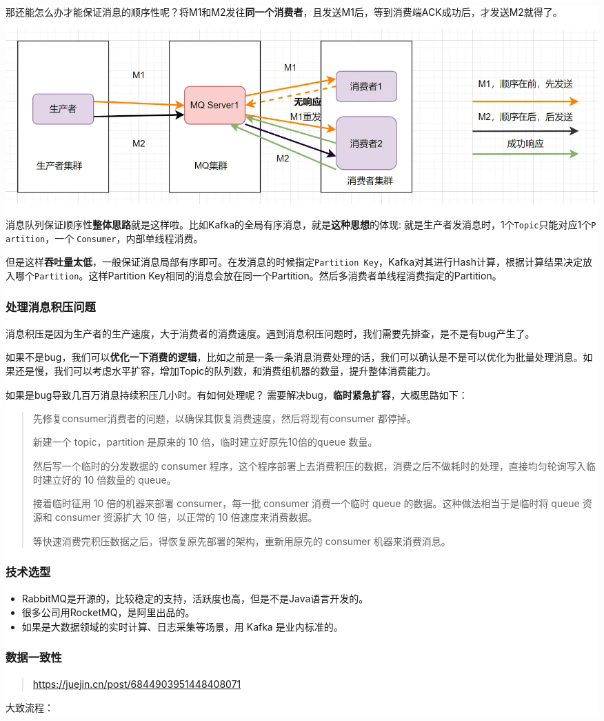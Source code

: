 那还能怎么办才能保证消息的顺序性呢？将M1和M2发往**同一个消费者**，且发送M1后，等到消费端ACK成功后，才发送M2就得了。

![1663060816761](img/1663060816761.png)

消息队列保证顺序性**整体思路**就是这样啦。比如Kafka的全局有序消息，就是**这种思想**的体现: 就是生产者发消息时，1个`Topic`只能对应1个`Partition`，一个 `Consumer`，内部单线程消费。

但是这样**吞吐量太低**，一般保证消息局部有序即可。在发消息的时候指定`Partition Key`，Kafka对其进行Hash计算，根据计算结果决定放入哪个`Partition`。这样Partition Key相同的消息会放在同一个Partition。然后多消费者单线程消费指定的Partition。

### 处理消息积压问题

消息积压是因为生产者的生产速度，大于消费者的消费速度。遇到消息积压问题时，我们需要先排查，是不是有bug产生了。

如果不是bug，我们可以**优化一下消费的逻辑**，比如之前是一条一条消息消费处理的话，我们可以确认是不是可以优化为批量处理消息。如果还是慢，我们可以考虑水平扩容，增加Topic的队列数，和消费组机器的数量，提升整体消费能力。

如果是bug导致几百万消息持续积压几小时。有如何处理呢？ 需要解决bug，**临时紧急扩容**，大概思路如下：

> 先修复consumer消费者的问题，以确保其恢复消费速度，然后将现有consumer 都停掉。
>
> 新建一个 topic，partition 是原来的 10 倍，临时建立好原先10倍的queue 数量。
>
> 然后写一个临时的分发数据的 consumer 程序，这个程序部署上去消费积压的数据，消费之后不做耗时的处理，直接均匀轮询写入临时建立好的 10 倍数量的 queue。
>
> 接着临时征用 10 倍的机器来部署 consumer，每一批 consumer 消费一个临时 queue 的数据。这种做法相当于是临时将 queue 资源和 consumer 资源扩大 10 倍，以正常的 10 倍速度来消费数据。
>
> 等快速消费完积压数据之后，得恢复原先部署的架构，重新用原先的 consumer 机器来消费消息。

### 技术选型

- RabbitMQ是开源的，比较稳定的支持，活跃度也高，但是不是Java语言开发的。
- 很多公司用RocketMQ，是阿里出品的。
- 如果是大数据领域的实时计算、日志采集等场景，用 Kafka 是业内标准的。

### 数据一致性

> https://juejin.cn/post/6844903951448408071

大致流程：
